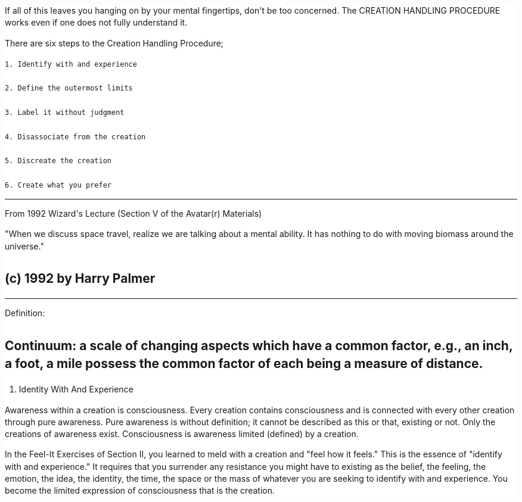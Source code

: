 
If all of this leaves you hanging on by your mental fingertips,
don't be too concerned. The CREATION HANDLING PROCEDURE works
even if one does not fully understand it.


There are six steps to the Creation Handling Procedure;

    1. Identify with and experience

    2. Define the outermost limits

    3. Label it without judgment

    4. Disassociate from the creation

    5. Discreate the creation

    6. Create what you prefer



--------------------------------------
From 1992 Wizard's Lecture
(Section V of the Avatar(r) Materials)

"When we discuss space travel, realize
we are talking about a mental ability.
It has nothing to do with moving
biomass around the universe."

(c) 1992 by Harry Palmer
--------------------------------------



-----------------------------------------
Definition:

Continuum: a scale of changing
aspects which have a common factor,
e.g., an inch, a foot, a mile possess the
common factor of each being a
measure of distance.
-----------------------------------------




1. Identity With And Experience


Awareness within a creation is consciousness. Every creation
contains consciousness and is connected with every other
creation through pure awareness. Pure awareness is without
definition; it cannot be described as this or that, existing or
not. Only the creations of awareness exist. Consciousness is
awareness limited (defined) by a creation.

In the Feel-It Exercises of Section II, you learned to meld with
a creation and "feel how it feels." This is the essence of
"identify with and experience." It requires that you surrender
any resistance you might have to existing as the belief, the
feeling, the emotion, the idea, the identity, the time, the
space or the mass of whatever you are seeking to identify with
and experience. You become the limited expression of
consciousness that is the creation.
